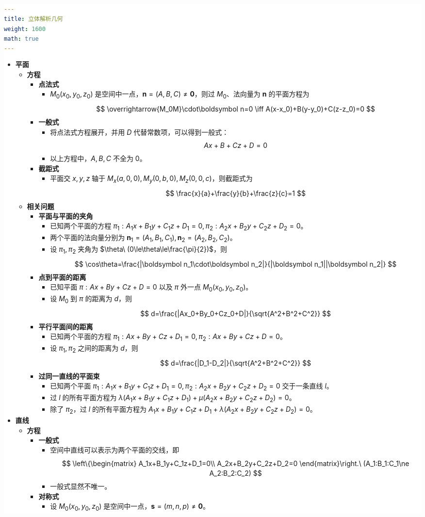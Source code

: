 ```yaml
---
title: 立体解析几何
weight: 1600
math: true
---
```


- **平面**
    - **方程**
        - **点法式**
            - $M_0(x_0,y_0,z_0)$ 是空间中一点，$\boldsymbol n=(A,B,C)\ne \boldsymbol 0$，则过 $M_0$、法向量为 $\boldsymbol n$ 的平面方程为
              $$
              \overrightarrow{M_0M}\cdot\boldsymbol n=0 \iff A(x-x_0)+B(y-y_0)+C(z-z_0)=0
              $$
        - **一般式**
            - 将点法式方程展开，并用 $D$ 代替常数项，可以得到一般式：
              $$
              Ax+B+Cz+D=0
              $$
            - 以上方程中，$A,B,C$ 不全为 $0$。
        - **截距式**
            - 平面交 $x,y,z$ 轴于 $M_x(a,0,0),M_y(0,b,0),M_z(0,0,c)$，则截距式为
              $$
              \frac{x}{a}+\frac{y}{b}+\frac{z}{c}=1
              $$
    - **相关问题**
        - **平面与平面的夹角**
            - 已知两个平面的方程 $\pi_1:A_1x+B_1y+C_1z+D_1=0,\pi_2:A_2x+B_2y+C_2z+D_2=0$。
            - 两个平面的法向量分别为 $\boldsymbol n_1=(A_1,B_1,C_1),\boldsymbol n_2=(A_2,B_2,C_2)$。
            - 设 $\pi_1,\pi_2$ 夹角为 $\theta\ (0\le\theta\le\frac{\pi}{2})$，则
              $$
              \cos\theta=\frac{|\boldsymbol n_1\cdot\boldsymbol n_2|}{|\boldsymbol n_1||\boldsymbol n_2|}
              $$
        - **点到平面的距离**
            - 已知平面 $\pi:Ax+By+Cz+D=0$ 以及 $\pi$ 外一点 $M_0(x_0,y_0,z_0)$。
            - 设 $M_0$ 到 $\pi$ 的距离为 $d$，则
              $$
              d=\frac{|Ax_0+By_0+Cz_0+D|}{\sqrt{A^2+B^2+C^2}}
              $$
        - **平行平面间的距离**
            - 已知两个平面的方程 $\pi_1:Ax+By+Cz+D_1=0,\pi_2:Ax+By+Cz+D=0$。
            - 设 $\pi_1,\pi_2$ 之间的距离为 $d$，则
              $$
              d=\frac{|D_1-D_2|}{\sqrt{A^2+B^2+C^2}}
              $$
        - **过同一直线的平面束**
            - 已知两个平面 $\pi_1:A_1x+B_1y+C_1z+D_1=0,\pi_2:A_2x+B_2y+C_2z+D_2=0$ 交于一条直线 $l$。
            - 过 $l$ 的所有平面方程为 $\lambda(A_1x+B_1y+C_1z+D_1)+\mu(A_2x+B_2y+C_2z+D_2)=0$。
            - 除了 $\pi_2$，过 $l$ 的所有平面方程为 $A_1x+B_1y+C_1z+D_1+\lambda(A_2x+B_2y+C_2z+D_2)=0$。
- **直线**
    - **方程**
        - **一般式**
            - 空间中直线可以表示为两个平面的交线，即
              $$
              \left\{\begin{matrix}
              A_1x+B_1y+C_1z+D_1=0\\
              A_2x+B_2y+C_2z+D_2=0
              \end{matrix}\right.\ (A_1:B_1:C_1\ne A_2:B_2:C_2)
              $$
            - 一般式显然不唯一。
        - **对称式**
            - 设 $M_0(x_0,y_0,z_0)$ 是空间中一点，$\boldsymbol s=(m,n,p)\ne \boldsymbol 0$。